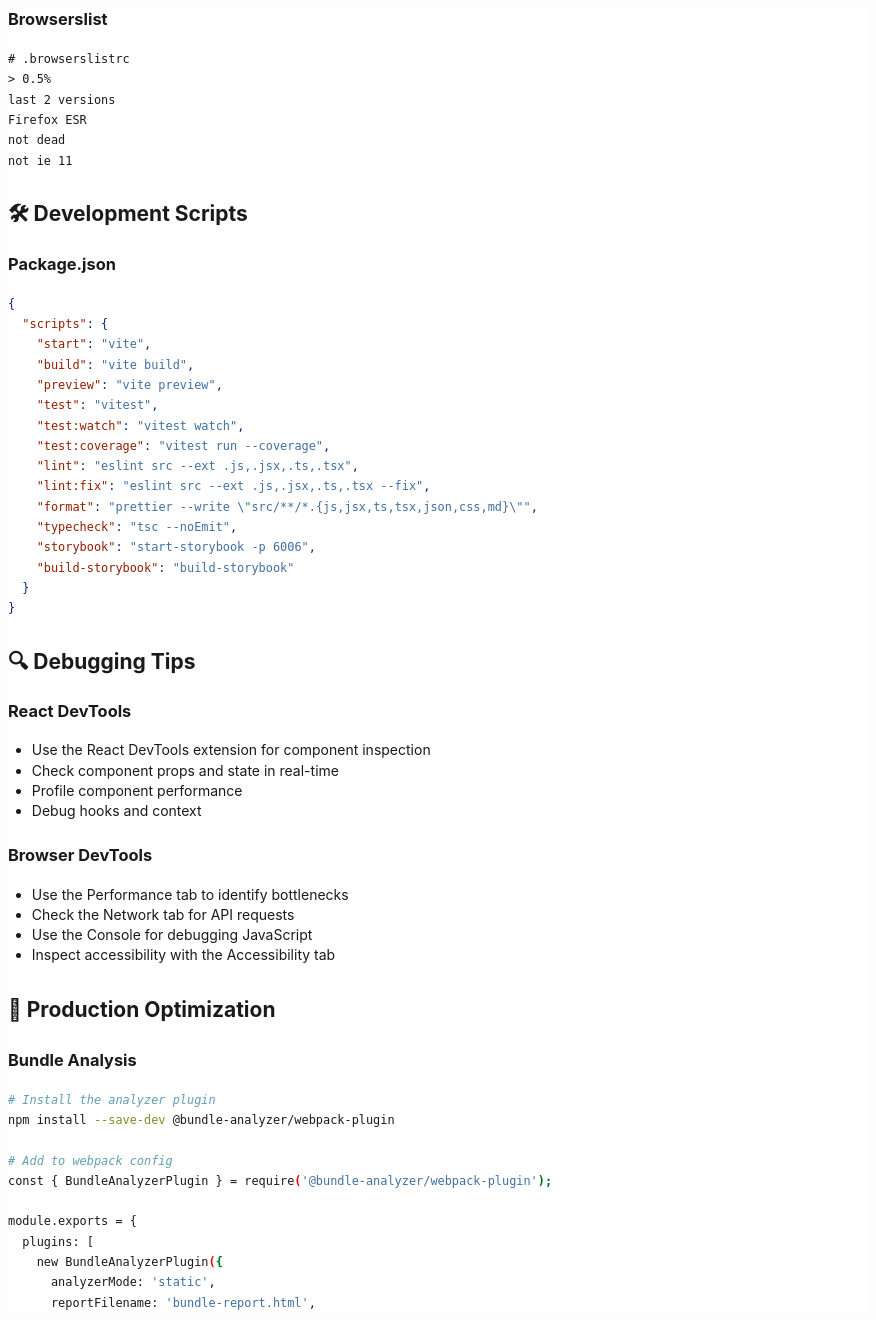 ### Browserslist
```
# .browserslistrc
> 0.5%
last 2 versions
Firefox ESR
not dead
not ie 11
```

## 🛠️ Development Scripts

### Package.json
```json
{
  "scripts": {
    "start": "vite",
    "build": "vite build",
    "preview": "vite preview",
    "test": "vitest",
    "test:watch": "vitest watch",
    "test:coverage": "vitest run --coverage",
    "lint": "eslint src --ext .js,.jsx,.ts,.tsx",
    "lint:fix": "eslint src --ext .js,.jsx,.ts,.tsx --fix",
    "format": "prettier --write \"src/**/*.{js,jsx,ts,tsx,json,css,md}\"",
    "typecheck": "tsc --noEmit",
    "storybook": "start-storybook -p 6006",
    "build-storybook": "build-storybook"
  }
}
```

## 🔍 Debugging Tips

### React DevTools
- Use the React DevTools extension for component inspection
- Check component props and state in real-time
- Profile component performance
- Debug hooks and context

### Browser DevTools
- Use the Performance tab to identify bottlenecks
- Check the Network tab for API requests
- Use the Console for debugging JavaScript
- Inspect accessibility with the Accessibility tab

## 🚀 Production Optimization

### Bundle Analysis
```bash
# Install the analyzer plugin
npm install --save-dev @bundle-analyzer/webpack-plugin

# Add to webpack config
const { BundleAnalyzerPlugin } = require('@bundle-analyzer/webpack-plugin');

module.exports = {
  plugins: [
    new BundleAnalyzerPlugin({
      analyzerMode: 'static',
      reportFilename: 'bundle-report.html',
```